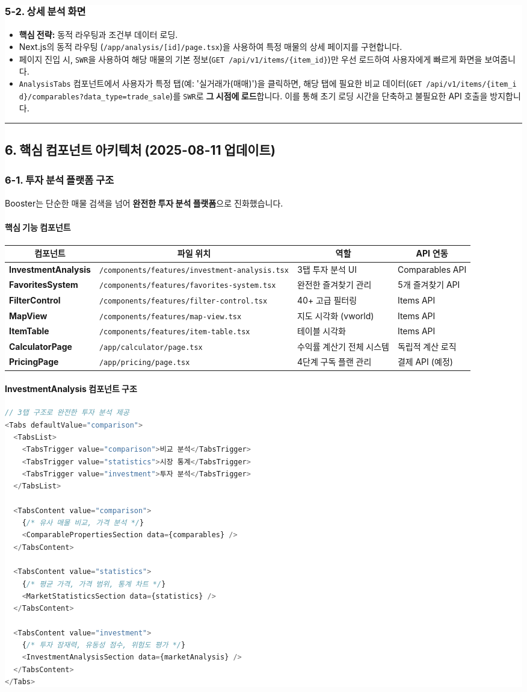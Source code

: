 ### 5-2. 상세 분석 화면

- **핵심 전략:** 동적 라우팅과 조건부 데이터 로딩.
- Next.js의 동적 라우팅 (`/app/analysis/[id]/page.tsx`)을 사용하여 특정 매물의 상세 페이지를 구현합니다.
- 페이지 진입 시, `SWR`을 사용하여 해당 매물의 기본 정보(`GET /api/v1/items/{item_id}`)만 우선 로드하여 사용자에게 빠르게 화면을 보여줍니다.
- `AnalysisTabs` 컴포넌트에서 사용자가 특정 탭(예: '실거래가(매매)')을 클릭하면, 해당 탭에 필요한 비교 데이터(`GET /api/v1/items/{item_id}/comparables?data_type=trade_sale`)를 `SWR`로 **그 시점에 로드**합니다. 이를 통해 초기 로딩 시간을 단축하고 불필요한 API 호출을 방지합니다.

---

## 6. 핵심 컴포넌트 아키텍처 (2025-08-11 업데이트)

### 6-1. 투자 분석 플랫폼 구조

Booster는 단순한 매물 검색을 넘어 **완전한 투자 분석 플랫폼**으로 진화했습니다.

#### **핵심 기능 컴포넌트**

| 컴포넌트               | 파일 위치                                      | 역할                      | API 연동         |
| ---------------------- | ---------------------------------------------- | ------------------------- | ---------------- |
| **InvestmentAnalysis** | `/components/features/investment-analysis.tsx` | 3탭 투자 분석 UI          | Comparables API  |
| **FavoritesSystem**    | `/components/features/favorites-system.tsx`    | 완전한 즐겨찾기 관리      | 5개 즐겨찾기 API |
| **FilterControl**      | `/components/features/filter-control.tsx`      | 40+ 고급 필터링           | Items API        |
| **MapView**            | `/components/features/map-view.tsx`            | 지도 시각화 (vworld)      | Items API        |
| **ItemTable**          | `/components/features/item-table.tsx`          | 테이블 시각화             | Items API        |
| **CalculatorPage**     | `/app/calculator/page.tsx`                     | 수익률 계산기 전체 시스템 | 독립적 계산 로직 |
| **PricingPage**        | `/app/pricing/page.tsx`                        | 4단계 구독 플랜 관리      | 결제 API (예정)  |

#### **InvestmentAnalysis 컴포넌트 구조**

```typescript
// 3탭 구조로 완전한 투자 분석 제공
<Tabs defaultValue="comparison">
  <TabsList>
    <TabsTrigger value="comparison">비교 분석</TabsTrigger>
    <TabsTrigger value="statistics">시장 통계</TabsTrigger>
    <TabsTrigger value="investment">투자 분석</TabsTrigger>
  </TabsList>

  <TabsContent value="comparison">
    {/* 유사 매물 비교, 가격 분석 */}
    <ComparablePropertiesSection data={comparables} />
  </TabsContent>

  <TabsContent value="statistics">
    {/* 평균 가격, 가격 범위, 통계 차트 */}
    <MarketStatisticsSection data={statistics} />
  </TabsContent>

  <TabsContent value="investment">
    {/* 투자 잠재력, 유동성 점수, 위험도 평가 */}
    <InvestmentAnalysisSection data={marketAnalysis} />
  </TabsContent>
</Tabs>
```
